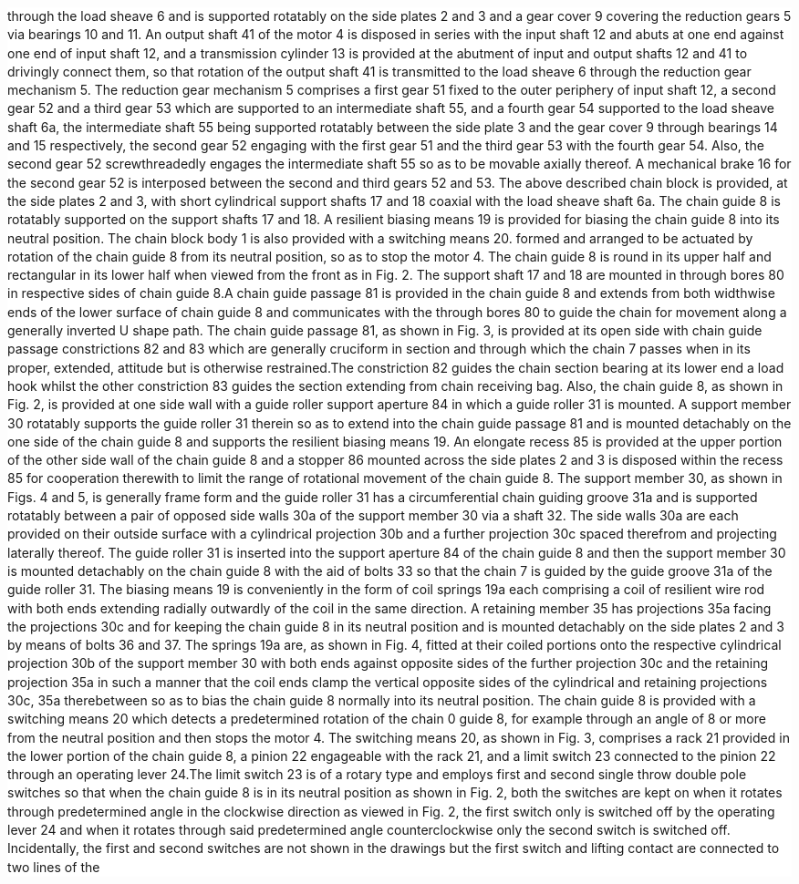 through the load sheave 6 and is supported rotatably on the side plates 2 and 3 and a gear cover 9 covering the reduction gears 5 via bearings 10 and 11. An output shaft 41 of the motor 4 is disposed in series with the input shaft 12 and abuts at one end against one end of input shaft 12, and a transmission cylinder 13 is provided at the abutment of input and output shafts 12 and 41 to drivingly connect them, so that rotation of the output shaft 41 is transmitted to the load sheave 6 through the reduction gear mechanism 5. The reduction gear mechanism 5 comprises a first gear 51 fixed to the outer periphery of input shaft 12, a second gear 52 and a third gear 53 which are supported to an intermediate shaft 55, and a fourth gear 54 supported to the load sheave shaft 6a, the intermediate shaft 55 being supported rotatably between the side plate 3 and the gear cover 9 through bearings 14 and 15 respectively, the second gear 52 engaging with the first gear 51 and the third gear 53 with the fourth gear 54. Also, the second gear 52 screwthreadedly engages the intermediate shaft 55 so as to be movable axially thereof. A mechanical brake 16 for the second gear 52 is interposed between the second and third gears 52 and 53. The above described chain block is provided, at the side plates 2 and 3, with short cylindrical support shafts 17 and 18 coaxial with the load sheave shaft 6a. The chain guide 8 is rotatably supported on the support shafts 17 and 18. A resilient biasing means 19 is provided for biasing the chain guide 8 into its neutral position. The chain block body 1 is also provided with a switching means 20. formed and arranged to be actuated by rotation of the chain guide 8 from its neutral position, so as to stop the motor 4. The chain guide 8 is round in its upper half and rectangular in its lower half when viewed from the front as in Fig. 2. The support shaft 17 and 18 are mounted in through bores 80 in respective sides of chain guide 8.A chain guide passage 81 is provided in the chain guide 8 and extends from both widthwise ends of the lower surface of chain guide 8 and communicates with the through bores 80 to guide the chain for movement along a generally inverted U shape path. The chain guide passage 81, as shown in Fig. 3, is provided at its open side with chain guide passage constrictions 82 and 83 which are generally cruciform in section and through which the chain 7 passes when in its proper, extended, attitude but is otherwise restrained.The constriction 82 guides the chain section bearing at its lower end a load hook whilst the other constriction 83 guides the section extending from chain receiving bag. Also, the chain guide 8, as shown in Fig. 2, is provided at one side wall with a guide roller support aperture 84 in which a guide roller 31 is mounted. A support member 30 rotatably supports the guide roller 31 therein so as to extend into the chain guide passage 81 and is mounted detachably on the one side of the chain guide 8 and supports the resilient biasing means 19. An elongate recess 85 is provided at the upper portion of the other side wall of the chain guide 8 and a stopper 86 mounted across the side plates 2 and 3 is disposed within the recess 85 for cooperation therewith to limit the range of rotational movement of the chain guide 8. The support member 30, as shown in Figs. 4 and 5, is generally frame form and the guide roller 31 has a circumferential chain guiding groove 31a and is supported rotatably between a pair of opposed side walls 30a of the support member 30 via a shaft 32. The side walls 30a are each provided on their outside surface with a cylindrical projection 30b and a further projection 30c spaced therefrom and projecting laterally thereof. The guide roller 31 is inserted into the support aperture 84 of the chain guide 8 and then the support member 30 is mounted detachably on the chain guide 8 with the aid of bolts 33 so that the chain 7 is guided by the guide groove 31a of the guide roller 31. The biasing means 19 is conveniently in the form of coil springs 19a each comprising a coil of resilient wire rod with both ends extending radially outwardly of the coil in the same direction. A retaining member 35 has projections 35a facing the projections 30c and for keeping the chain guide 8 in its neutral position and is mounted detachably on the side plates 2 and 3 by means of bolts 36 and 37. The springs 19a are, as shown in Fig. 4, fitted at their coiled portions onto the respective cylindrical projection 30b of the support member 30 with both ends against opposite sides of the further projection 30c and the retaining projection 35a in such a manner that the coil ends clamp the vertical opposite sides of the cylindrical and retaining projections 30c, 35a therebetween so as to bias the chain guide 8 normally into its neutral position. The chain guide 8 is provided with a switching means 20 which detects a predetermined rotation of the chain 0 guide 8, for example through an angle of 8 or more from the neutral position and then stops the motor 4. The switching means 20, as shown in Fig. 3, comprises a rack 21 provided in the lower portion of the chain guide 8, a pinion 22 engageable with the rack 21, and a limit switch 23 connected to the pinion 22 through an operating lever 24.The limit switch 23 is of a rotary type and employs first and second single throw double pole switches so that when the chain guide 8 is in its neutral position as shown in Fig. 2, both the switches are kept on when it rotates through predetermined angle in the clockwise direction as viewed in Fig. 2, the first switch only is switched off by the operating lever 24 and when it rotates through said predetermined angle counterclockwise only the second switch is switched off. Incidentally, the first and second switches are not shown in the drawings but the first switch and lifting contact are connected to two lines of the